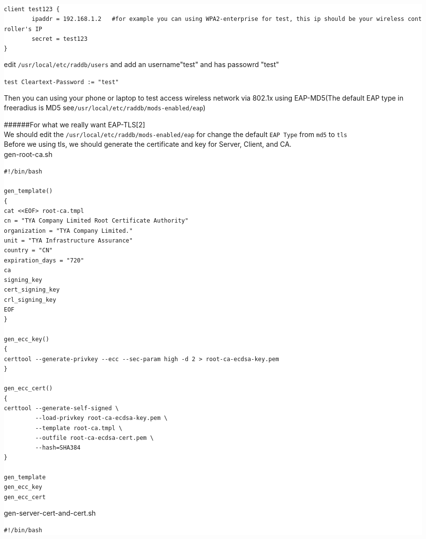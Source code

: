     client test123 {   
            ipaddr = 192.168.1.2   #for example you can using WPA2-enterprise for test, this ip should be your wireless controller's IP  
            secret = test123   
    }   
    
edit `/usr/local/etc/raddb/users` and add an username"test" and has passowrd "test"          

    test Cleartext-Password := "test"   
    
Then you can using your phone or laptop to test access wireless network via 802.1x using EAP-MD5(The default EAP type in freeradius is MD5 see`/usr/local/etc/raddb/mods-enabled/eap`)   

######For what we really want EAP-TLS[2]   
We should edit the `/usr/local/etc/raddb/mods-enabled/eap` for change the default `EAP Type` from `md5` to `tls`   
Before we using tls, we should generate the certificate and key for Server, Client, and CA.   
gen-root-ca.sh   

    #!/bin/bash   
    
    gen_template()
    {
    cat <<EOF> root-ca.tmpl
    cn = "TYA Company Limited Root Certificate Authority"
    organization = "TYA Company Limited."
    unit = "TYA Infrastructure Assurance"
    country = "CN"
    expiration_days = "720"
    ca
    signing_key
    cert_signing_key
    crl_signing_key
    EOF
    }

    gen_ecc_key()
    {   
    certtool --generate-privkey --ecc --sec-param high -d 2 > root-ca-ecdsa-key.pem   
    }

    gen_ecc_cert()   
    {
    certtool --generate-self-signed \
             --load-privkey root-ca-ecdsa-key.pem \
             --template root-ca.tmpl \
             --outfile root-ca-ecdsa-cert.pem \
             --hash=SHA384
    }

    gen_template
    gen_ecc_key
    gen_ecc_cert
gen-server-cert-and-cert.sh   

    #!/bin/bash
